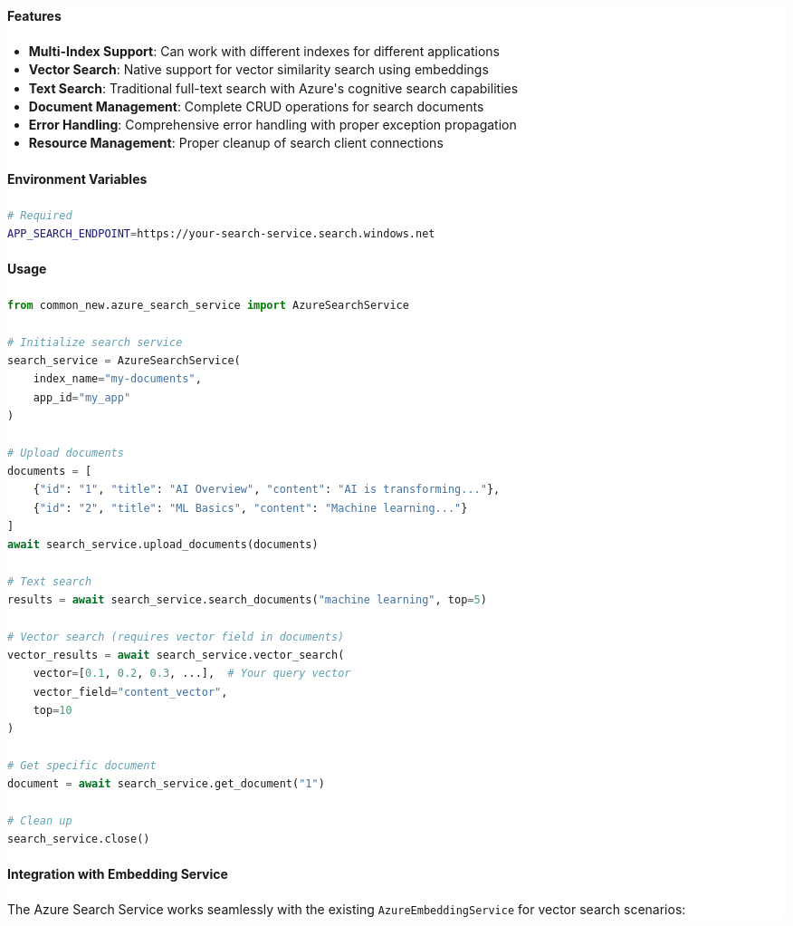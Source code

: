 #### Features
- **Multi-Index Support**: Can work with different indexes for different applications
- **Vector Search**: Native support for vector similarity search using embeddings
- **Text Search**: Traditional full-text search with Azure's cognitive search capabilities
- **Document Management**: Complete CRUD operations for search documents
- **Error Handling**: Comprehensive error handling with proper exception propagation
- **Resource Management**: Proper cleanup of search client connections

#### Environment Variables
```bash
# Required
APP_SEARCH_ENDPOINT=https://your-search-service.search.windows.net
```

#### Usage
```python
from common_new.azure_search_service import AzureSearchService

# Initialize search service
search_service = AzureSearchService(
    index_name="my-documents",
    app_id="my_app"
)

# Upload documents
documents = [
    {"id": "1", "title": "AI Overview", "content": "AI is transforming..."},
    {"id": "2", "title": "ML Basics", "content": "Machine learning..."}
]
await search_service.upload_documents(documents)

# Text search
results = await search_service.search_documents("machine learning", top=5)

# Vector search (requires vector field in documents)
vector_results = await search_service.vector_search(
    vector=[0.1, 0.2, 0.3, ...],  # Your query vector
    vector_field="content_vector",
    top=10
)

# Get specific document
document = await search_service.get_document("1")

# Clean up
search_service.close()
```

#### Integration with Embedding Service
The Azure Search Service works seamlessly with the existing `AzureEmbeddingService` for vector search scenarios:
